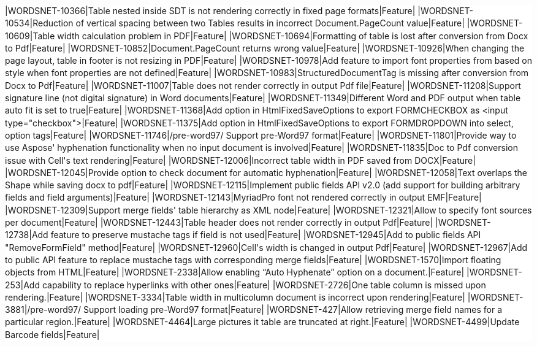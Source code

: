 |WORDSNET-10366|Table nested inside SDT is not rendering correctly in fixed page formats|Feature|
|WORDSNET-10534|Reduction of vertical spacing between two Tables results in incorrect Document.PageCount value|Feature|
|WORDSNET-10609|Table width calculation problem in PDF|Feature|
|WORDSNET-10694|Formatting of table is lost after conversion from Docx to Pdf|Feature|
|WORDSNET-10852|Document.PageCount returns wrong value|Feature|
|WORDSNET-10926|When changing the page layout, table in footer is not resizing in PDF|Feature|
|WORDSNET-10978|Add feature to import font properties from based on style when font properties are not defined|Feature|
|WORDSNET-10983|StructuredDocumentTag is missing after conversion from Docx to Pdf|Feature|
|WORDSNET-11007|Table does not render correctly in output Pdf file|Feature|
|WORDSNET-11208|Support signature line (not digital signature) in Word documents|Feature|
|WORDSNET-11349|Different Word and PDF output when table auto fit is set to true|Feature|
|WORDSNET-11368|Add option in HtmlFixedSaveOptions to export FORMCHECKBOX as &lt;input type="checkbox"&gt;|Feature|
|WORDSNET-11375|Add option in HtmlFixedSaveOptions to export FORMDROPDOWN into select, option tags|Feature|
|WORDSNET-11746|/pre-word97/ Support pre-Word97 format|Feature|
|WORDSNET-11801|Provide way to use Aspose' hyphenation functionality when no input document is involved|Feature|
|WORDSNET-11835|Doc to Pdf conversion issue with Cell's text rendering|Feature|
|WORDSNET-12006|Incorrect table width in PDF saved from DOCX|Feature|
|WORDSNET-12045|Provide option to check document for automatic hyphenation|Feature|
|WORDSNET-12058|Text overlaps the Shape while saving docx to pdf|Feature|
|WORDSNET-12115|Implement public fields API v2.0 (add support for building arbitrary fields and field arguments)|Feature|
|WORDSNET-12143|MyriadPro font not rendered correctly in output EMF|Feature|
|WORDSNET-12309|Support merge fields' table hierarchy as XML node|Feature|
|WORDSNET-12321|Allow to specify font sources per document|Feature|
|WORDSNET-12443|Table header does not render correctly in output Pdf|Feature|
|WORDSNET-12738|Add feature to preserve mustache tags if field is not used|Feature|
|WORDSNET-12945|Add to public fields API "RemoveFormField" method|Feature|
|WORDSNET-12960|Cell's width is changed in output Pdf|Feature|
|WORDSNET-12967|Add to public API feature to replace mustache tags with corresponding merge fields|Feature|
|WORDSNET-1570|Import floating objects from HTML|Feature|
|WORDSNET-2338|Allow enabling “Auto Hyphenate” option on a document.|Feature|
|WORDSNET-253|Add capability to replace hyperlinks with other ones|Feature|
|WORDSNET-2726|One table column is missed upon rendering.|Feature|
|WORDSNET-3334|Table width in multicolumn document is incorrect upon rendering|Feature|
|WORDSNET-3881|/pre-word97/ Support loading pre-Word97 format|Feature|
|WORDSNET-427|Allow retrieving merge field names for a particular region.|Feature|
|WORDSNET-4464|Large pictures it table are truncated at right.|Feature|
|WORDSNET-4499|Update Barcode fields|Feature|